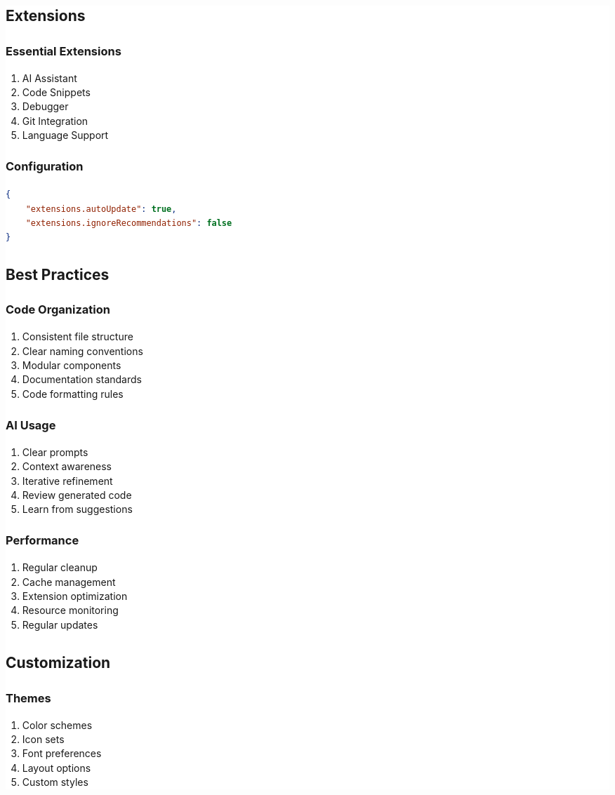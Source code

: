 ## Extensions

### Essential Extensions
1. AI Assistant
2. Code Snippets
3. Debugger
4. Git Integration
5. Language Support

### Configuration
```json
{
    "extensions.autoUpdate": true,
    "extensions.ignoreRecommendations": false
}
```

## Best Practices

### Code Organization
1. Consistent file structure
2. Clear naming conventions
3. Modular components
4. Documentation standards
5. Code formatting rules

### AI Usage
1. Clear prompts
2. Context awareness
3. Iterative refinement
4. Review generated code
5. Learn from suggestions

### Performance
1. Regular cleanup
2. Cache management
3. Extension optimization
4. Resource monitoring
5. Regular updates

## Customization

### Themes
1. Color schemes
2. Icon sets
3. Font preferences
4. Layout options
5. Custom styles
